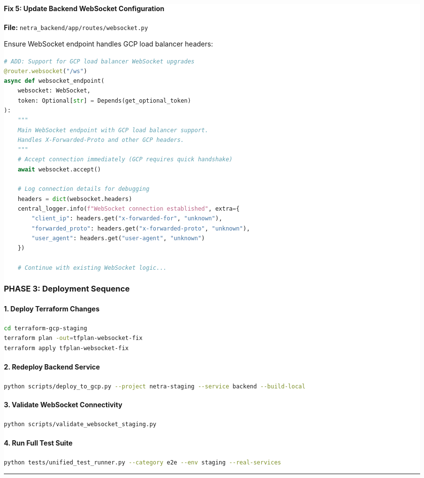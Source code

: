 #### Fix 5: Update Backend WebSocket Configuration
**File:** `netra_backend/app/routes/websocket.py`

Ensure WebSocket endpoint handles GCP load balancer headers:
```python
# ADD: Support for GCP load balancer WebSocket upgrades
@router.websocket("/ws")
async def websocket_endpoint(
    websocket: WebSocket,
    token: Optional[str] = Depends(get_optional_token)
):
    """
    Main WebSocket endpoint with GCP load balancer support.
    Handles X-Forwarded-Proto and other GCP headers.
    """
    # Accept connection immediately (GCP requires quick handshake)
    await websocket.accept()
    
    # Log connection details for debugging
    headers = dict(websocket.headers)
    central_logger.info(f"WebSocket connection established", extra={
        "client_ip": headers.get("x-forwarded-for", "unknown"),
        "forwarded_proto": headers.get("x-forwarded-proto", "unknown"),
        "user_agent": headers.get("user-agent", "unknown")
    })
    
    # Continue with existing WebSocket logic...
```

### PHASE 3: Deployment Sequence

#### 1. Deploy Terraform Changes
```bash
cd terraform-gcp-staging
terraform plan -out=tfplan-websocket-fix
terraform apply tfplan-websocket-fix
```

#### 2. Redeploy Backend Service
```bash
python scripts/deploy_to_gcp.py --project netra-staging --service backend --build-local
```

#### 3. Validate WebSocket Connectivity
```bash
python scripts/validate_websocket_staging.py
```

#### 4. Run Full Test Suite
```bash
python tests/unified_test_runner.py --category e2e --env staging --real-services
```

---
